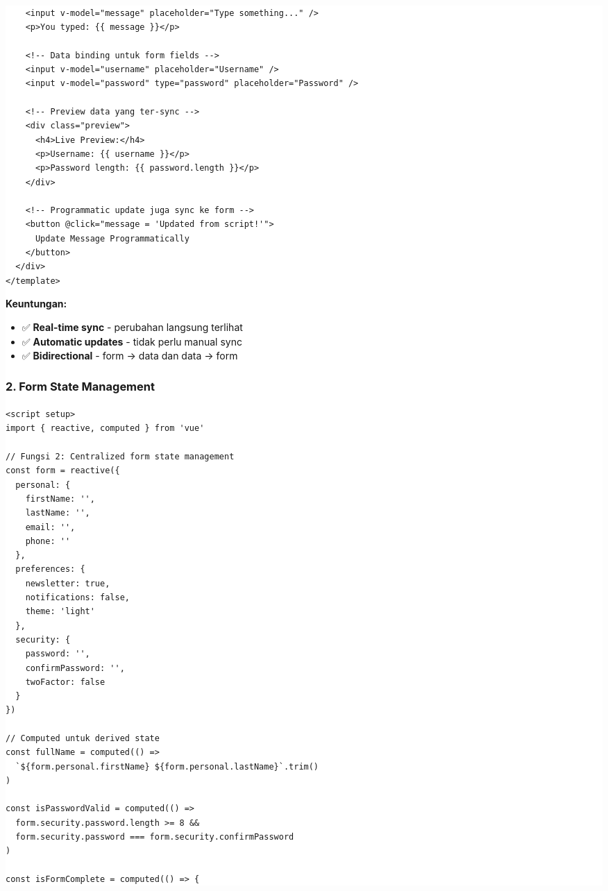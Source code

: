 ```vue
    <input v-model="message" placeholder="Type something..." />
    <p>You typed: {{ message }}</p>

    <!-- Data binding untuk form fields -->
    <input v-model="username" placeholder="Username" />
    <input v-model="password" type="password" placeholder="Password" />

    <!-- Preview data yang ter-sync -->
    <div class="preview">
      <h4>Live Preview:</h4>
      <p>Username: {{ username }}</p>
      <p>Password length: {{ password.length }}</p>
    </div>

    <!-- Programmatic update juga sync ke form -->
    <button @click="message = 'Updated from script!'">
      Update Message Programmatically
    </button>
  </div>
</template>
```

**Keuntungan:**
- ✅ **Real-time sync** - perubahan langsung terlihat
- ✅ **Automatic updates** - tidak perlu manual sync
- ✅ **Bidirectional** - form → data dan data → form

### 2. **Form State Management**
```vue
<script setup>
import { reactive, computed } from 'vue'

// Fungsi 2: Centralized form state management
const form = reactive({
  personal: {
    firstName: '',
    lastName: '',
    email: '',
    phone: ''
  },
  preferences: {
    newsletter: true,
    notifications: false,
    theme: 'light'
  },
  security: {
    password: '',
    confirmPassword: '',
    twoFactor: false
  }
})

// Computed untuk derived state
const fullName = computed(() =>
  `${form.personal.firstName} ${form.personal.lastName}`.trim()
)

const isPasswordValid = computed(() =>
  form.security.password.length >= 8 &&
  form.security.password === form.security.confirmPassword
)

const isFormComplete = computed(() => {
```